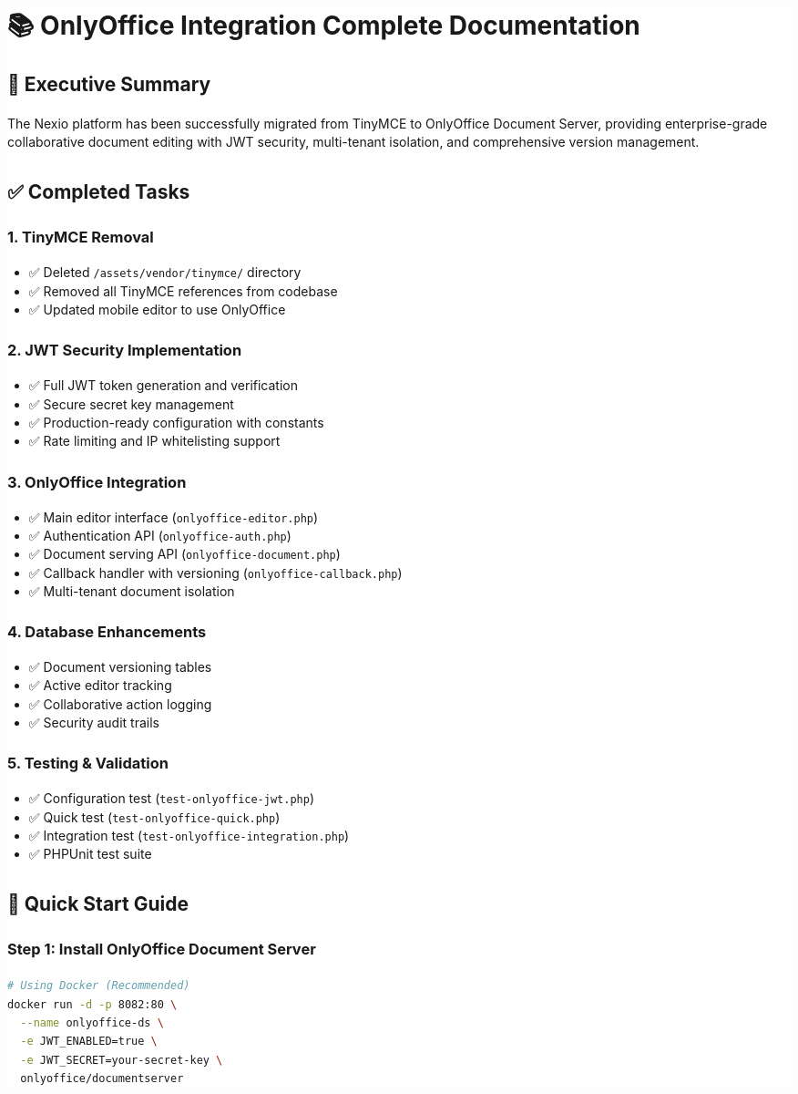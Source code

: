 # 📚 OnlyOffice Integration Complete Documentation

## 🎯 Executive Summary

The Nexio platform has been successfully migrated from TinyMCE to OnlyOffice Document Server, providing enterprise-grade collaborative document editing with JWT security, multi-tenant isolation, and comprehensive version management.

## ✅ Completed Tasks

### 1. **TinyMCE Removal**
- ✅ Deleted `/assets/vendor/tinymce/` directory
- ✅ Removed all TinyMCE references from codebase
- ✅ Updated mobile editor to use OnlyOffice

### 2. **JWT Security Implementation**
- ✅ Full JWT token generation and verification
- ✅ Secure secret key management
- ✅ Production-ready configuration with constants
- ✅ Rate limiting and IP whitelisting support

### 3. **OnlyOffice Integration**
- ✅ Main editor interface (`onlyoffice-editor.php`)
- ✅ Authentication API (`onlyoffice-auth.php`)
- ✅ Document serving API (`onlyoffice-document.php`)
- ✅ Callback handler with versioning (`onlyoffice-callback.php`)
- ✅ Multi-tenant document isolation

### 4. **Database Enhancements**
- ✅ Document versioning tables
- ✅ Active editor tracking
- ✅ Collaborative action logging
- ✅ Security audit trails

### 5. **Testing & Validation**
- ✅ Configuration test (`test-onlyoffice-jwt.php`)
- ✅ Quick test (`test-onlyoffice-quick.php`)
- ✅ Integration test (`test-onlyoffice-integration.php`)
- ✅ PHPUnit test suite

## 🚀 Quick Start Guide

### Step 1: Install OnlyOffice Document Server

```bash
# Using Docker (Recommended)
docker run -d -p 8082:80 \
  --name onlyoffice-ds \
  -e JWT_ENABLED=true \
  -e JWT_SECRET=your-secret-key \
  onlyoffice/documentserver
```
